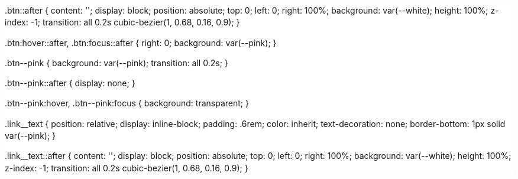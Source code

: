 .btn::after {
    content: '';
    display: block;
    position: absolute;
    top: 0;
    left: 0;
    right: 100%;
    background: var(--white);
    height: 100%;
    z-index: -1;
    transition: all 0.2s cubic-bezier(1, 0.68, 0.16, 0.9);
}

.btn:hover::after,
.btn:focus::after {
    right: 0;
    background: var(--pink);
}

.btn--pink {
    background: var(--pink);
    transition: all 0.2s;
}

.btn--pink::after {
    display: none;
}

.btn--pink:hover,
.btn--pink:focus {
    background: transparent;
}

.link__text {
    position: relative;
    display: inline-block;
    padding: .6rem;
    color: inherit;
    text-decoration: none;
    border-bottom: 1px solid var(--pink);
}

.link__text::after {
    content: '';
    display: block;
    position: absolute;
    top: 0;
    left: 0;
    right: 100%;
    background: var(--white);
    height: 100%;
    z-index: -1;
    transition: all 0.2s cubic-bezier(1, 0.68, 0.16, 0.9);
}
